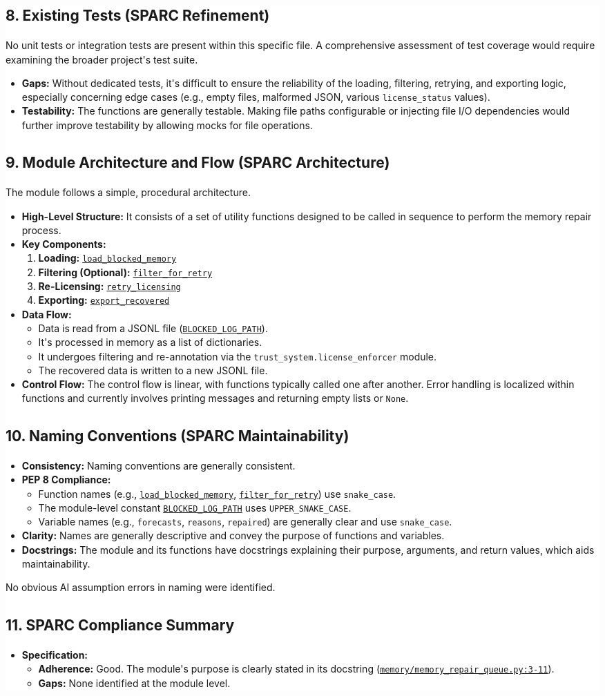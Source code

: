 ## 8. Existing Tests (SPARC Refinement)

No unit tests or integration tests are present within this specific file. A comprehensive assessment of test coverage would require examining the broader project's test suite.
*   **Gaps:** Without dedicated tests, it's difficult to ensure the reliability of the loading, filtering, retrying, and exporting logic, especially concerning edge cases (e.g., empty files, malformed JSON, various `license_status` values).
*   **Testability:** The functions are generally testable. Making file paths configurable or injecting file I/O dependencies would further improve testability by allowing mocks for file operations.

## 9. Module Architecture and Flow (SPARC Architecture)

The module follows a simple, procedural architecture.
*   **High-Level Structure:** It consists of a set of utility functions designed to be called in sequence to perform the memory repair process.
*   **Key Components:**
    1.  **Loading:** [`load_blocked_memory`](memory/memory_repair_queue.py:19)
    2.  **Filtering (Optional):** [`filter_for_retry`](memory/memory_repair_queue.py:28)
    3.  **Re-Licensing:** [`retry_licensing`](memory/memory_repair_queue.py:32)
    4.  **Exporting:** [`export_recovered`](memory/memory_repair_queue.py:38)
*   **Data Flow:**
    *   Data is read from a JSONL file ([`BLOCKED_LOG_PATH`](memory/memory_repair_queue.py:17)).
    *   It's processed in memory as a list of dictionaries.
    *   It undergoes filtering and re-annotation via the `trust_system.license_enforcer` module.
    *   The recovered data is written to a new JSONL file.
*   **Control Flow:** The control flow is linear, with functions typically called one after another. Error handling is localized within functions and currently involves printing messages and returning empty lists or `None`.

## 10. Naming Conventions (SPARC Maintainability)

*   **Consistency:** Naming conventions are generally consistent.
*   **PEP 8 Compliance:**
    *   Function names (e.g., [`load_blocked_memory`](memory/memory_repair_queue.py:19), [`filter_for_retry`](memory/memory_repair_queue.py:28)) use `snake_case`.
    *   The module-level constant [`BLOCKED_LOG_PATH`](memory/memory_repair_queue.py:17) uses `UPPER_SNAKE_CASE`.
    *   Variable names (e.g., `forecasts`, `reasons`, `repaired`) are generally clear and use `snake_case`.
*   **Clarity:** Names are generally descriptive and convey the purpose of functions and variables.
*   **Docstrings:** The module and its functions have docstrings explaining their purpose, arguments, and return values, which aids maintainability.

No obvious AI assumption errors in naming were identified.

## 11. SPARC Compliance Summary

*   **Specification:**
    *   **Adherence:** Good. The module's purpose is clearly stated in its docstring ([`memory/memory_repair_queue.py:3-11`](memory/memory_repair_queue.py:3-11)).
    *   **Gaps:** None identified at the module level.
